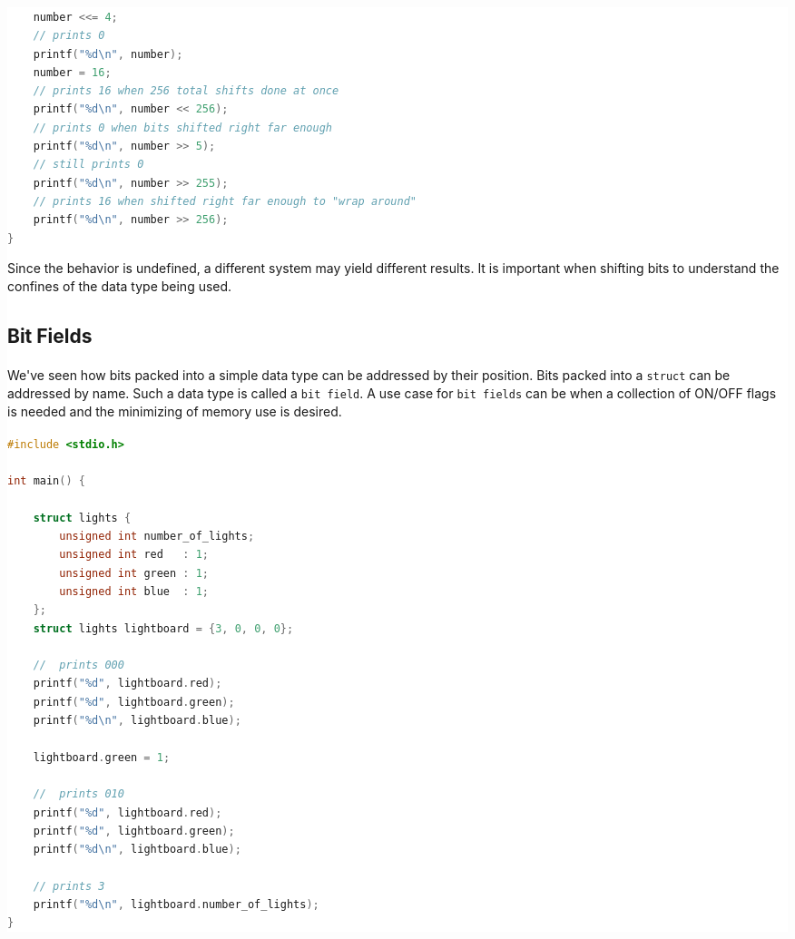 ```c
    number <<= 4;
    // prints 0
    printf("%d\n", number);
    number = 16;
    // prints 16 when 256 total shifts done at once
    printf("%d\n", number << 256);
    // prints 0 when bits shifted right far enough
    printf("%d\n", number >> 5);    
    // still prints 0
    printf("%d\n", number >> 255);
    // prints 16 when shifted right far enough to "wrap around"
    printf("%d\n", number >> 256);
}
```

Since the behavior is undefined, a different system may yield different results.
It is important when shifting bits to understand the confines of the data type being used.

## Bit Fields

We've seen how bits packed into a simple data type can be addressed by their position.
Bits packed into a `struct` can be addressed by name.
Such a data type is called a `bit field`.
A use case for `bit fields` can be when a collection of ON/OFF flags is needed and the minimizing of memory use is desired.

```c
#include <stdio.h>

int main() {

    struct lights {
        unsigned int number_of_lights;
        unsigned int red   : 1;
        unsigned int green : 1;
        unsigned int blue  : 1;
    };
    struct lights lightboard = {3, 0, 0, 0};
     
    //  prints 000
    printf("%d", lightboard.red);
    printf("%d", lightboard.green);
    printf("%d\n", lightboard.blue);
    
    lightboard.green = 1;

    //  prints 010
    printf("%d", lightboard.red);
    printf("%d", lightboard.green);
    printf("%d\n", lightboard.blue);
    
    // prints 3
    printf("%d\n", lightboard.number_of_lights);
}
```
